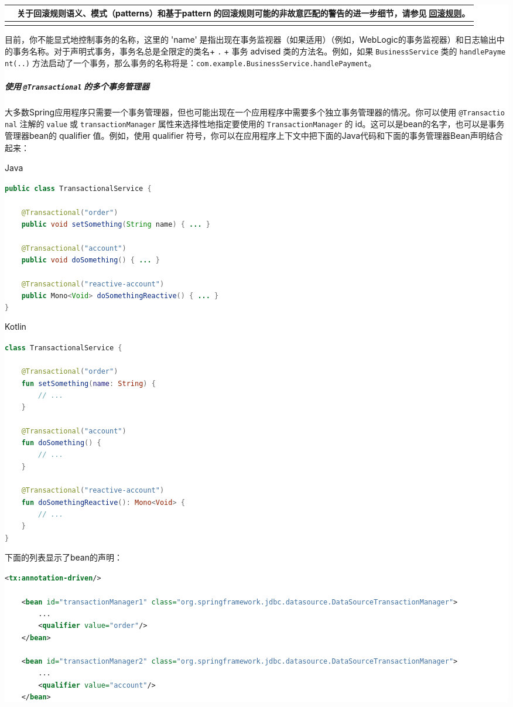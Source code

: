 |      | 关于回滚规则语义、模式（patterns）和基于pattern 的回滚规则可能的非故意匹配的警告的进一步细节，请参见 [回滚规则](https://springdoc.cn/spring/data-access.html#transaction-declarative-rollback-rules)。 |
| ---- | ------------------------------------------------------------ |
|      |                                                              |

目前，你不能显式地控制事务的名称，这里的 'name' 是指出现在事务监视器（如果适用）（例如，WebLogic的事务监视器）和日志输出中的事务名称。对于声明式事务，事务名总是全限定的类名+ `.` + 事务 advised 类的方法名。例如，如果 `BusinessService` 类的 `handlePayment(..)` 方法启动了一个事务，那么事务的名称将是：`com.example.BusinessService.handlePayment`。

##### 使用 `@Transactional` 的多个事务管理器

大多数Spring应用程序只需要一个事务管理器，但也可能出现在一个应用程序中需要多个独立事务管理器的情况。你可以使用 `@Transactional` 注解的 `value` 或 `transactionManager` 属性来选择性地指定要使用的 `TransactionManager` 的 id。这可以是bean的名字，也可以是事务管理器bean的 qualifier 值。例如，使用 qualifier 符号，你可以在应用程序上下文中把下面的Java代码和下面的事务管理器Bean声明结合起来：

Java

```java
public class TransactionalService {

    @Transactional("order")
    public void setSomething(String name) { ... }

    @Transactional("account")
    public void doSomething() { ... }

    @Transactional("reactive-account")
    public Mono<Void> doSomethingReactive() { ... }
}
```

Kotlin

```kotlin
class TransactionalService {

    @Transactional("order")
    fun setSomething(name: String) {
        // ...
    }

    @Transactional("account")
    fun doSomething() {
        // ...
    }

    @Transactional("reactive-account")
    fun doSomethingReactive(): Mono<Void> {
        // ...
    }
}
```

下面的列表显示了bean的声明：

```xml
<tx:annotation-driven/>

    <bean id="transactionManager1" class="org.springframework.jdbc.datasource.DataSourceTransactionManager">
        ...
        <qualifier value="order"/>
    </bean>

    <bean id="transactionManager2" class="org.springframework.jdbc.datasource.DataSourceTransactionManager">
        ...
        <qualifier value="account"/>
    </bean>
```